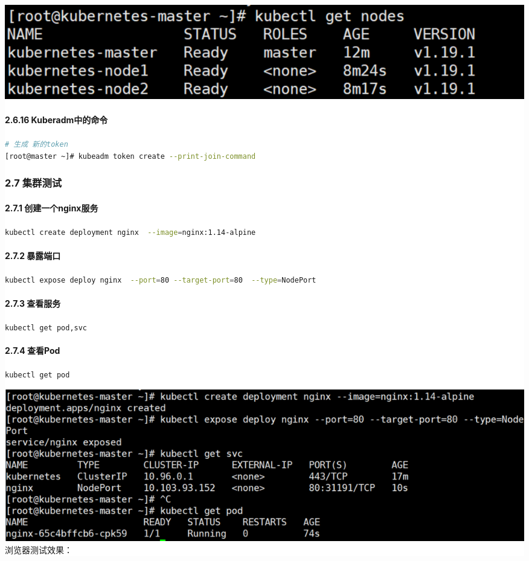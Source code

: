 ![02_2-6-15-1](../image/Kubernetes/02_2-6-15-1.png)

#### 2.6.16 Kuberadm中的命令
```bash
# 生成 新的token
[root@master ~]# kubeadm token create --print-join-command
```

### 2.7 集群测试
#### 2.7.1 创建一个nginx服务
```bash
kubectl create deployment nginx  --image=nginx:1.14-alpine
```

#### 2.7.2 暴露端口
```bash
kubectl expose deploy nginx  --port=80 --target-port=80  --type=NodePort
```

#### 2.7.3 查看服务
```bash
kubectl get pod,svc
```

#### 2.7.4 查看Pod
```bash
kubectl get pod
```
![02_2-7-4-1](../image/Kubernetes/02_2-7-4-1.png)
浏览器测试效果：